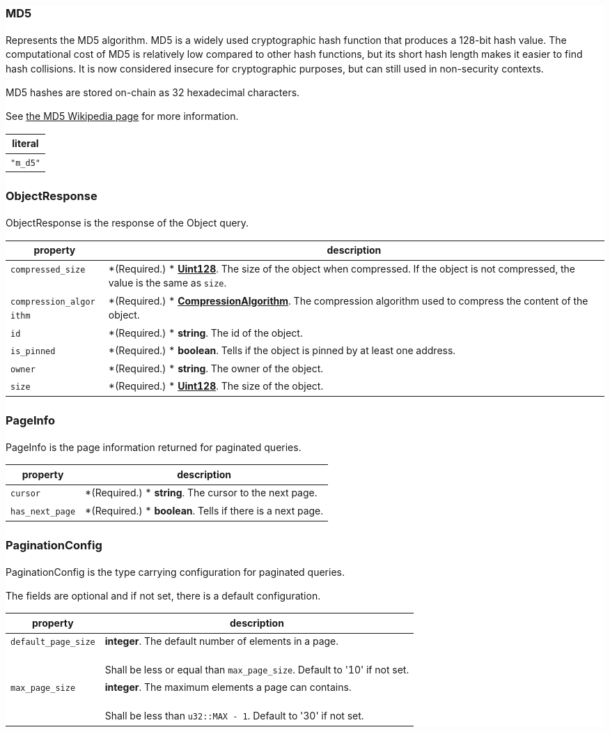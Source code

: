 ### MD5

Represents the MD5 algorithm. MD5 is a widely used cryptographic hash function that produces a 128-bit hash value. The computational cost of MD5 is relatively low compared to other hash functions, but its short hash length makes it easier to find hash collisions. It is now considered insecure for cryptographic purposes, but can still used in non-security contexts.

MD5 hashes are stored on-chain as 32 hexadecimal characters.

See [the MD5 Wikipedia page](https://en.wikipedia.org/wiki/MD5) for more information.

|literal|
|-------|
|`"m_d5"`|

### ObjectResponse

ObjectResponse is the response of the Object query.

|property|description|
|----------|-----------|
|`compressed_size`|*(Required.) * **[Uint128](#uint128)**. The size of the object when compressed. If the object is not compressed, the value is the same as `size`.|
|`compression_algorithm`|*(Required.) * **[CompressionAlgorithm](#compressionalgorithm)**. The compression algorithm used to compress the content of the object.|
|`id`|*(Required.) * **string**. The id of the object.|
|`is_pinned`|*(Required.) * **boolean**. Tells if the object is pinned by at least one address.|
|`owner`|*(Required.) * **string**. The owner of the object.|
|`size`|*(Required.) * **[Uint128](#uint128)**. The size of the object.|

### PageInfo

PageInfo is the page information returned for paginated queries.

|property|description|
|----------|-----------|
|`cursor`|*(Required.) * **string**. The cursor to the next page.|
|`has_next_page`|*(Required.) * **boolean**. Tells if there is a next page.|

### PaginationConfig

PaginationConfig is the type carrying configuration for paginated queries.

The fields are optional and if not set, there is a default configuration.

|property|description|
|----------|-----------|
|`default_page_size`|**integer**. The default number of elements in a page.<br /><br />Shall be less or equal than `max_page_size`. Default to '10' if not set.|
|`max_page_size`|**integer**. The maximum elements a page can contains.<br /><br />Shall be less than `u32::MAX - 1`. Default to '30' if not set.|
